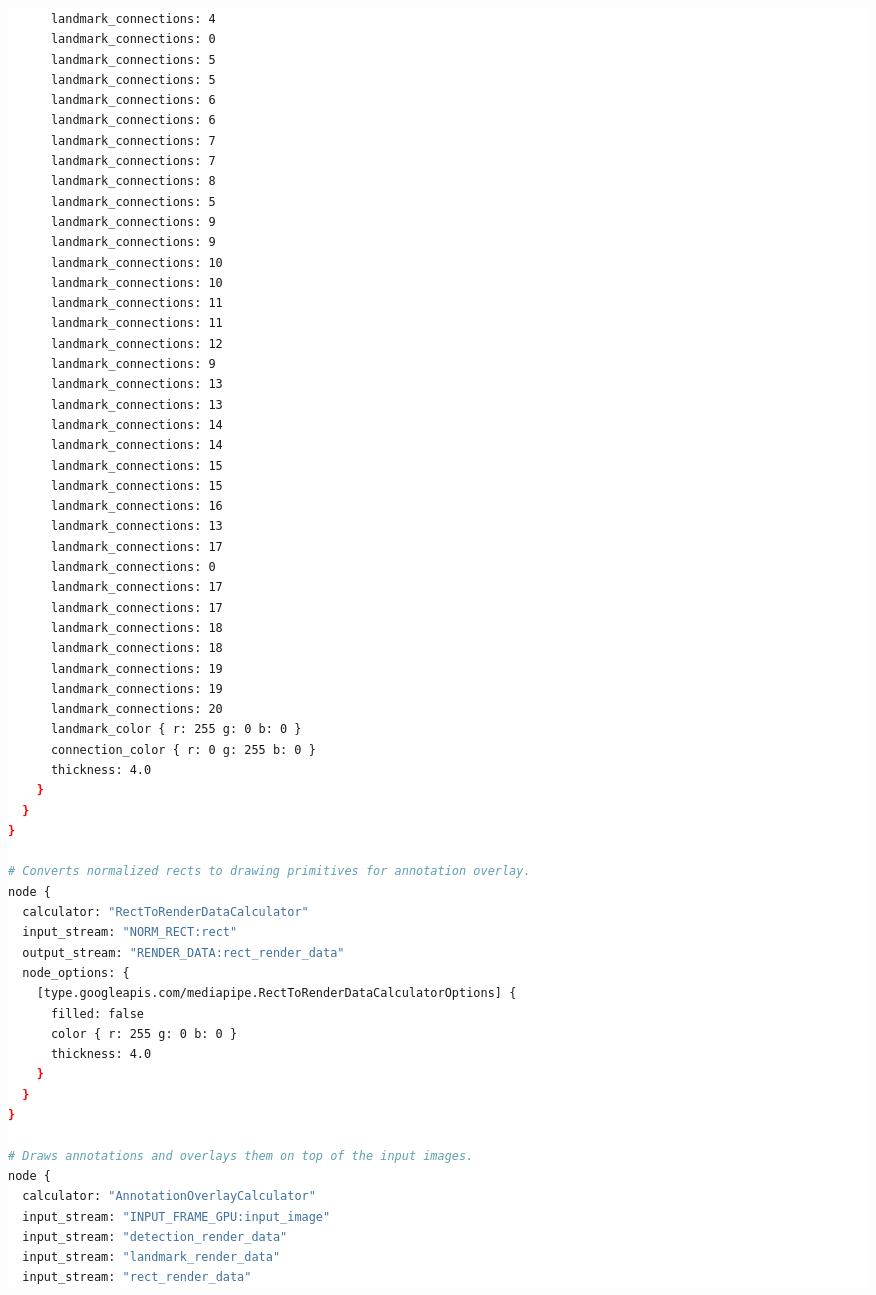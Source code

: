 ```bash
      landmark_connections: 4
      landmark_connections: 0
      landmark_connections: 5
      landmark_connections: 5
      landmark_connections: 6
      landmark_connections: 6
      landmark_connections: 7
      landmark_connections: 7
      landmark_connections: 8
      landmark_connections: 5
      landmark_connections: 9
      landmark_connections: 9
      landmark_connections: 10
      landmark_connections: 10
      landmark_connections: 11
      landmark_connections: 11
      landmark_connections: 12
      landmark_connections: 9
      landmark_connections: 13
      landmark_connections: 13
      landmark_connections: 14
      landmark_connections: 14
      landmark_connections: 15
      landmark_connections: 15
      landmark_connections: 16
      landmark_connections: 13
      landmark_connections: 17
      landmark_connections: 0
      landmark_connections: 17
      landmark_connections: 17
      landmark_connections: 18
      landmark_connections: 18
      landmark_connections: 19
      landmark_connections: 19
      landmark_connections: 20
      landmark_color { r: 255 g: 0 b: 0 }
      connection_color { r: 0 g: 255 b: 0 }
      thickness: 4.0
    }
  }
}

# Converts normalized rects to drawing primitives for annotation overlay.
node {
  calculator: "RectToRenderDataCalculator"
  input_stream: "NORM_RECT:rect"
  output_stream: "RENDER_DATA:rect_render_data"
  node_options: {
    [type.googleapis.com/mediapipe.RectToRenderDataCalculatorOptions] {
      filled: false
      color { r: 255 g: 0 b: 0 }
      thickness: 4.0
    }
  }
}

# Draws annotations and overlays them on top of the input images.
node {
  calculator: "AnnotationOverlayCalculator"
  input_stream: "INPUT_FRAME_GPU:input_image"
  input_stream: "detection_render_data"
  input_stream: "landmark_render_data"
  input_stream: "rect_render_data"
```